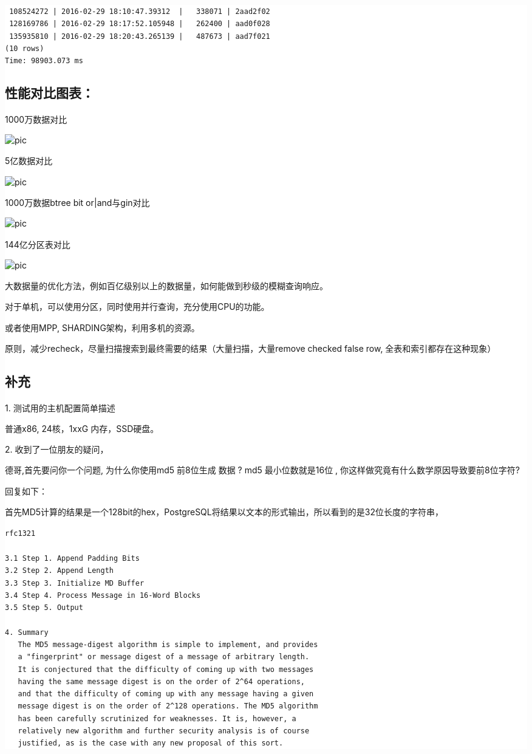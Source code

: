 ```  
 108524272 | 2016-02-29 18:10:47.39312  |   338071 | 2aad2f02  
 128169786 | 2016-02-29 18:17:52.105948 |   262400 | aad0f028  
 135935810 | 2016-02-29 18:20:43.265139 |   487673 | aad7f021  
(10 rows)  
Time: 98903.073 ms  
```  
  
## 性能对比图表：  
  
1000万数据对比  
  
![pic](20160302_01_pic_002.png)    
  
5亿数据对比  
  
![pic](20160302_01_pic_003.png)    
  
1000万数据btree bit or|and与gin对比  
  
![pic](20160302_01_pic_004.png)    
  
144亿分区表对比  
  
![pic](20160302_01_pic_005.png)    
  
大数据量的优化方法，例如百亿级别以上的数据量，如何能做到秒级的模糊查询响应。  
  
对于单机，可以使用分区，同时使用并行查询，充分使用CPU的功能。  
  
或者使用MPP, SHARDING架构，利用多机的资源。  
  
原则，减少recheck，尽量扫描搜索到最终需要的结果（大量扫描，大量remove checked false row, 全表和索引都存在这种现象）  
  
## 补充  
1\. 测试用的主机配置简单描述  
  
普通x86, 24核，1xxG 内存，SSD硬盘。  
  
2\. 收到了一位朋友的疑问，  
  
德哥,首先要问你一个问题, 为什么你使用md5 前8位生成 数据 ? md5 最小位数就是16位 , 你这样做究竟有什么数学原因导致要前8位字符?  
  
回复如下：  
  
首先MD5计算的结果是一个128bit的hex，PostgreSQL将结果以文本的形式输出，所以看到的是32位长度的字符串，  
  
```  
rfc1321  
  
3.1 Step 1. Append Padding Bits  
3.2 Step 2. Append Length  
3.3 Step 3. Initialize MD Buffer  
3.4 Step 4. Process Message in 16-Word Blocks  
3.5 Step 5. Output  
  
4. Summary  
   The MD5 message-digest algorithm is simple to implement, and provides  
   a "fingerprint" or message digest of a message of arbitrary length.  
   It is conjectured that the difficulty of coming up with two messages  
   having the same message digest is on the order of 2^64 operations,  
   and that the difficulty of coming up with any message having a given  
   message digest is on the order of 2^128 operations. The MD5 algorithm  
   has been carefully scrutinized for weaknesses. It is, however, a  
   relatively new algorithm and further security analysis is of course  
   justified, as is the case with any new proposal of this sort.  
```  
  